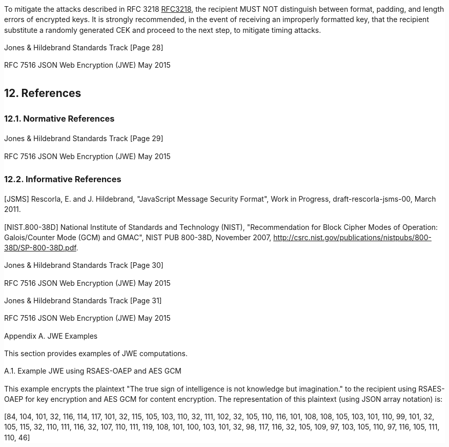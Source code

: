 To mitigate the attacks described in RFC 3218 [RFC3218], the recipient MUST NOT distinguish between format, padding, and length errors of encrypted keys. It is strongly recommended, in the event of receiving an improperly formatted key, that the recipient substitute a randomly generated CEK and proceed to the next step, to mitigate timing attacks.

Jones & Hildebrand Standards Track [Page 28]

RFC 7516 JSON Web Encryption (JWE) May 2015

## 12. References

### 12.1. Normative References

[JWA]: http://www.rfc-editor.org/info/rfc7518

[JWK]: http://www.rfc-editor.org/info/rfc7517

[JWS]: http://www.rfc-editor.org/info/rfc7515

[RFC1951]: http://www.rfc-editor.org/info/rfc1951

[RFC20]: http://www.rfc-editor.org/info/rfc20

[RFC2119]: http://www.rfc-editor.org/info/rfc2119

[RFC3629]: http://www.rfc-editor.org/info/rfc3629

[RFC4949]: http://www.rfc-editor.org/info/rfc4949

[RFC5280]: http://www.rfc-editor.org/info/rfc5280

[RFC7159]: http://www.rfc-editor.org/info/rfc7159

Jones & Hildebrand Standards Track [Page 29]

RFC 7516 JSON Web Encryption (JWE) May 2015

[UNICODE]: http://www.unicode.org/versions/latest/

### 12.2. Informative References

[AES]: http://csrc.nist.gov/publications/fips/fips197/fips-197.pdf

[JSE]: http://jsonenc.info/enc/1.0/

[JSMS] Rescorla, E. and J. Hildebrand, "JavaScript Message Security Format", Work in Progress, draft-rescorla-jsms-00, March 2011.

[NIST.800-38D] National Institute of Standards and Technology (NIST), "Recommendation for Block Cipher Modes of Operation:
Galois/Counter Mode (GCM) and GMAC", NIST PUB 800-38D, November 2007, <http://csrc.nist.gov/publications/nistpubs/800-38D/SP-800-38D.pdf>.

[RFC3218]: http://www.rfc-editor.org/info/rfc3218

[RFC3447]: http://www.rfc-editor.org/info/rfc3447

[RFC3766]: http://www.rfc-editor.org/info/rfc3766

[RFC4086]: http://www.rfc-editor.org/info/rfc4086

Jones & Hildebrand Standards Track [Page 30]

RFC 7516 JSON Web Encryption (JWE) May 2015

[RFC5652]: http://www.rfc-editor.org/info/rfc5652

[W3C.REC-xmlenc-core1-20130411]: http://www.w3.org/TR/2013/REC-xmlenc-core1-20130411/

Jones & Hildebrand Standards Track [Page 31]

RFC 7516 JSON Web Encryption (JWE) May 2015

Appendix A. JWE Examples

This section provides examples of JWE computations.

A.1. Example JWE using RSAES-OAEP and AES GCM

This example encrypts the plaintext "The true sign of intelligence is not knowledge but imagination." to the recipient using RSAES-OAEP for key encryption and AES GCM for content encryption. The representation of this plaintext (using JSON array notation) is:

[84, 104, 101, 32, 116, 114, 117, 101, 32, 115, 105, 103, 110, 32, 111, 102, 32, 105, 110, 116, 101, 108, 108, 105, 103, 101, 110, 99, 101, 32, 105, 115, 32, 110, 111, 116, 32, 107, 110, 111, 119, 108, 101, 100, 103, 101, 32, 98, 117, 116, 32, 105, 109, 97, 103, 105, 110, 97, 116, 105, 111, 110, 46]
